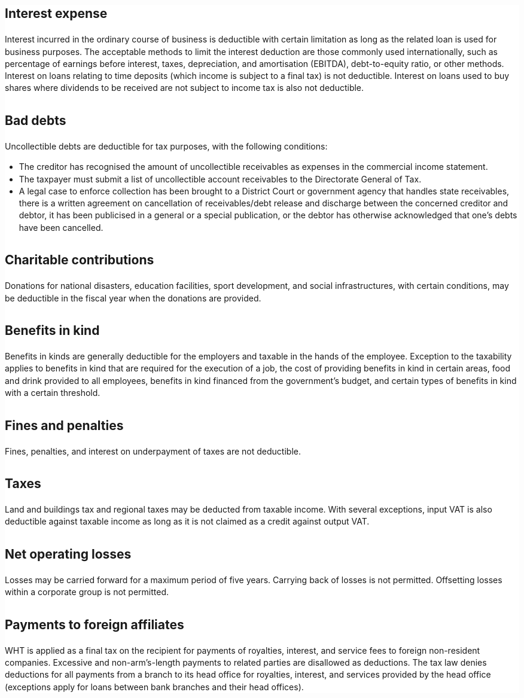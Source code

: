 ## Interest expense
Interest incurred in the ordinary course of business is deductible with certain limitation as long as the related loan is used for business purposes. The acceptable methods to limit the interest deduction are those commonly used internationally, such as percentage of earnings before interest, taxes, depreciation, and amortisation (EBITDA), debt-to-equity ratio, or other methods.
Interest on loans relating to time deposits (which income is subject to a final tax) is not deductible.
Interest on loans used to buy shares where dividends to be received are not subject to income tax is also not deductible.
## Bad debts
Uncollectible debts are deductible for tax purposes, with the following conditions:
  * The creditor has recognised the amount of uncollectible receivables as expenses in the commercial income statement.
  * The taxpayer must submit a list of uncollectible account receivables to the Directorate General of Tax.
  * A legal case to enforce collection has been brought to a District Court or government agency that handles state receivables, there is a written agreement on cancellation of receivables/debt release and discharge between the concerned creditor and debtor, it has been publicised in a general or a special publication, or the debtor has otherwise acknowledged that one’s debts have been cancelled.


## Charitable contributions
Donations for national disasters, education facilities, sport development, and social infrastructures, with certain conditions, may be deductible in the fiscal year when the donations are provided.
## Benefits in kind
Benefits in kinds are generally deductible for the employers and taxable in the hands of the employee. Exception to the taxability applies to benefits in kind that are required for the execution of a job, the cost of providing benefits in kind in certain areas, food and drink provided to all employees, benefits in kind financed from the government’s budget, and certain types of benefits in kind with a certain threshold.
## Fines and penalties
Fines, penalties, and interest on underpayment of taxes are not deductible.
## Taxes
Land and buildings tax and regional taxes may be deducted from taxable income. With several exceptions, input VAT is also deductible against taxable income as long as it is not claimed as a credit against output VAT.
## Net operating losses
Losses may be carried forward for a maximum period of five years. Carrying back of losses is not permitted. Offsetting losses within a corporate group is not permitted.
## Payments to foreign affiliates
WHT is applied as a final tax on the recipient for payments of royalties, interest, and service fees to foreign non-resident companies. Excessive and non-arm’s-length payments to related parties are disallowed as deductions. The tax law denies deductions for all payments from a branch to its head office for royalties, interest, and services provided by the head office (exceptions apply for loans between bank branches and their head offices).

